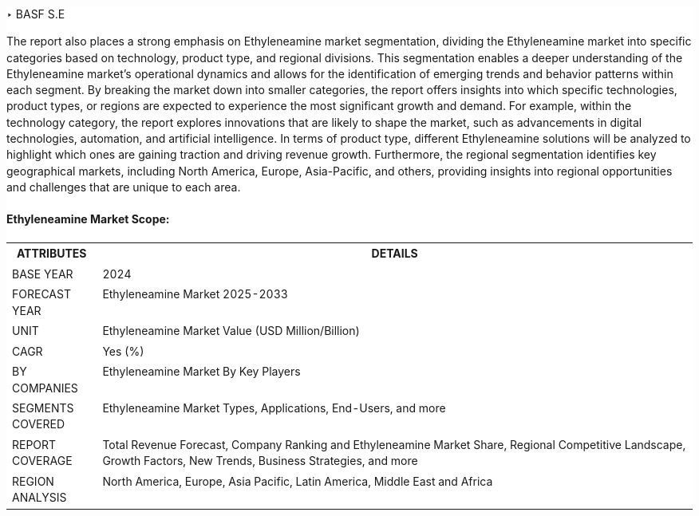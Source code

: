 ‣ BASF S.E

The report also places a strong emphasis on Ethyleneamine market segmentation, dividing the Ethyleneamine market into specific categories based on technology, product type, and regional divisions. This segmentation enables a deeper understanding of the Ethyleneamine market’s operational dynamics and allows for the identification of emerging trends and behavior patterns within each segment. By breaking the market down into smaller categories, the report offers insights into which specific technologies, product types, or regions are expected to experience the most significant growth and demand. For example, within the technology category, the report explores innovations that are likely to shape the market, such as advancements in digital technologies, automation, and artificial intelligence. In terms of product type, different Ethyleneamine solutions will be analyzed to highlight which ones are gaining traction and driving revenue growth. Furthermore, the regional segmentation identifies key geographical markets, including North America, Europe, Asia-Pacific, and others, providing insights into regional opportunities and challenges that are unique to each area.

<h4>Ethyleneamine Market Scope:</h4>
<table>
<tr>
<th>ATTRIBUTES</th>
<th>DETAILS</th>
</tr>
<tr>
<td>BASE YEAR</td>
<td>2024</td>
</tr>
<tr>
<td>FORECAST YEAR</td>
<td>Ethyleneamine Market 2025-2033</td>
</tr>
<tr>
<td>UNIT</td>
<td>Ethyleneamine Market Value (USD Million/Billion)</td>
<tr>
<td>CAGR</td>
<td>Yes (%)</td>
</tr>
</tr>
<tr>
<td>BY COMPANIES</td>
<td>Ethyleneamine Market By Key Players</td>
</tr>
<tr>
<td>SEGMENTS COVERED</td>
<td>Ethyleneamine Market Types, Applications, End-Users, and more</td>
</tr>
<tr>
<td>REPORT COVERAGE</td>
<td>Total Revenue Forecast, Company Ranking and Ethyleneamine Market Share, Regional Competitive Landscape, Growth Factors, New Trends, Business Strategies, and more</td>
</tr>
<tr>
<td>REGION ANALYSIS</td>
<td>North America, Europe, Asia Pacific, Latin America, Middle East and Africa</td>
</tr>
</table>
